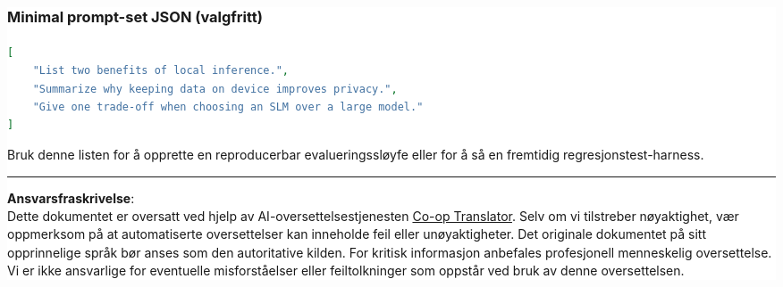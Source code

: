 ### Minimal prompt-set JSON (valgfritt)
```json
[
    "List two benefits of local inference.",
    "Summarize why keeping data on device improves privacy.",
    "Give one trade‑off when choosing an SLM over a large model."
]
```

Bruk denne listen for å opprette en reproducerbar evalueringssløyfe eller for å så en fremtidig regresjonstest-harness.

---

**Ansvarsfraskrivelse**:  
Dette dokumentet er oversatt ved hjelp av AI-oversettelsestjenesten [Co-op Translator](https://github.com/Azure/co-op-translator). Selv om vi tilstreber nøyaktighet, vær oppmerksom på at automatiserte oversettelser kan inneholde feil eller unøyaktigheter. Det originale dokumentet på sitt opprinnelige språk bør anses som den autoritative kilden. For kritisk informasjon anbefales profesjonell menneskelig oversettelse. Vi er ikke ansvarlige for eventuelle misforståelser eller feiltolkninger som oppstår ved bruk av denne oversettelsen.